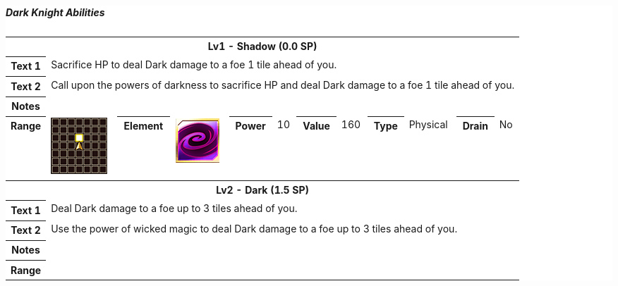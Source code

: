 ##### Dark Knight Abilities

<table class="jobTable">
  <tr>
    <th colspan="13" class="abilityName">Lv1 - Shadow (0.0 SP)</th>
  </tr>
  <tr>
    <th>Text 1</th>
    <td colspan="11" class="leftText">Sacrifice HP to deal Dark damage to a foe 1 tile ahead of you.</td>
  </tr>
  <tr>
    <th>Text 2</th>
    <td colspan="11" class="leftText abi_desc">Call upon the powers of darkness to sacrifice HP and deal Dark damage to a foe 1 tile ahead of you.</td>
  </tr>
  <tr>
    <th>Notes</th>
    <td colspan="11" class="leftText blueText"></td>
  </tr>
  <tr class="elementIcon">
    <th>Range</th>
    <td><img src="../images/other/1_ahead.png"/></td>
    <th>Element</th>
    <td><img src="../images/icon/dark.png"/></td>
    <th>Power</th>
    <td>10</td>
    <th>Value</th>
    <td>160</td>
    <th>Type</th>
    <td>Physical</td>
    <th>Drain</th>
    <td>No</td>
  </tr>
  <tr>
    <th colspan="13" class="abilityName">Lv2 - Dark (1.5 SP)</th>
  </tr>
  <tr>
    <th>Text 1</th>
    <td colspan="11" class="leftText">Deal Dark damage to a foe up to 3 tiles ahead of you.</td>
  </tr>
  <tr>
    <th>Text 2</th>
    <td colspan="11" class="leftText abi_desc">Use the power of wicked magic to deal Dark damage to a foe up to 3 tiles ahead of you.</td>
  </tr>
  <tr>
    <th>Notes</th>
    <td colspan="11" class="leftText blueText"></td>
  </tr>
  <tr class="elementIcon">
    <th>Range</th>